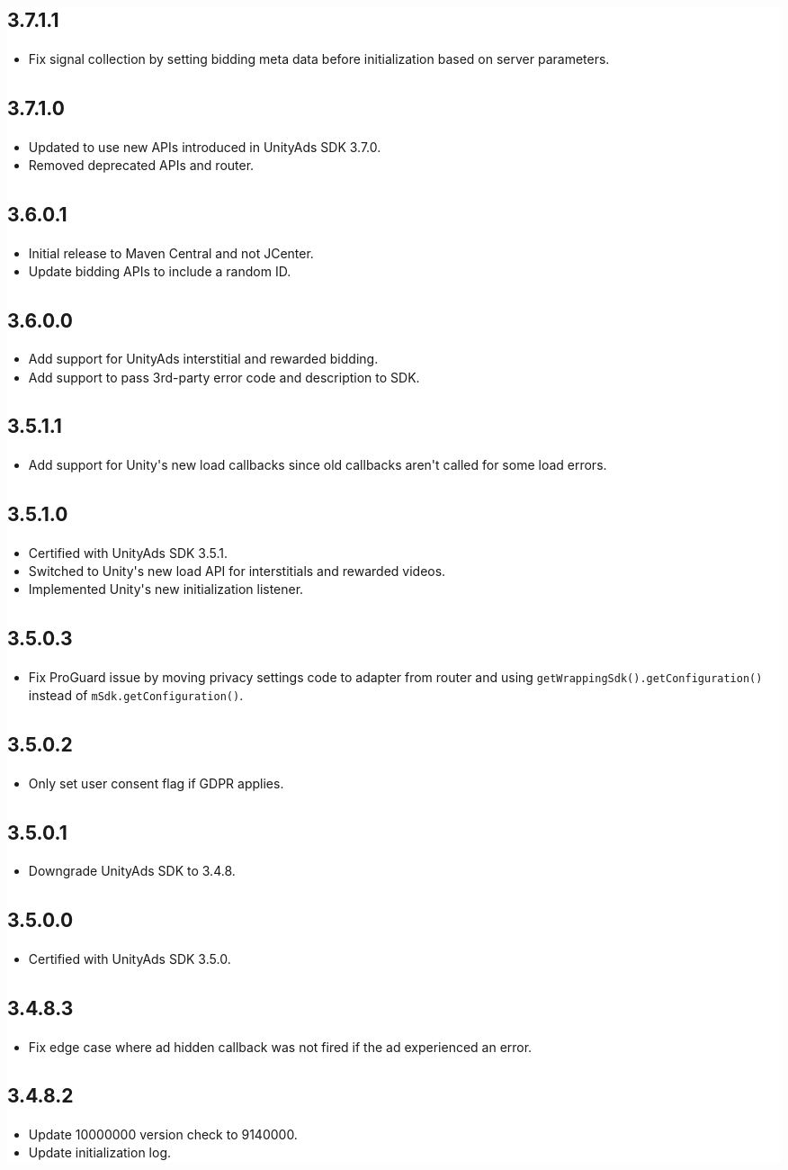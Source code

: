 ## 3.7.1.1
* Fix signal collection by setting bidding meta data before initialization based on server parameters.

## 3.7.1.0
* Updated to use new APIs introduced in UnityAds SDK 3.7.0.
* Removed deprecated APIs and router.

## 3.6.0.1
* Initial release to Maven Central and not JCenter.
* Update bidding APIs to include a random ID.

## 3.6.0.0
* Add support for UnityAds interstitial and rewarded bidding.
* Add support to pass 3rd-party error code and description to SDK.

## 3.5.1.1
* Add support for Unity's new load callbacks since old callbacks aren't called for some load errors.

## 3.5.1.0
* Certified with UnityAds SDK 3.5.1.
* Switched to Unity's new load API for interstitials and rewarded videos.
* Implemented Unity's new initialization listener.

## 3.5.0.3
* Fix ProGuard issue by moving privacy settings code to adapter from router and using `getWrappingSdk().getConfiguration()` instead of `mSdk.getConfiguration()`.

## 3.5.0.2
* Only set user consent flag if GDPR applies.

## 3.5.0.1
* Downgrade UnityAds SDK to 3.4.8.

## 3.5.0.0
* Certified with UnityAds SDK 3.5.0.

## 3.4.8.3
* Fix edge case where ad hidden callback was not fired if the ad experienced an error.

## 3.4.8.2
* Update 10000000 version check to 9140000.
* Update initialization log.
